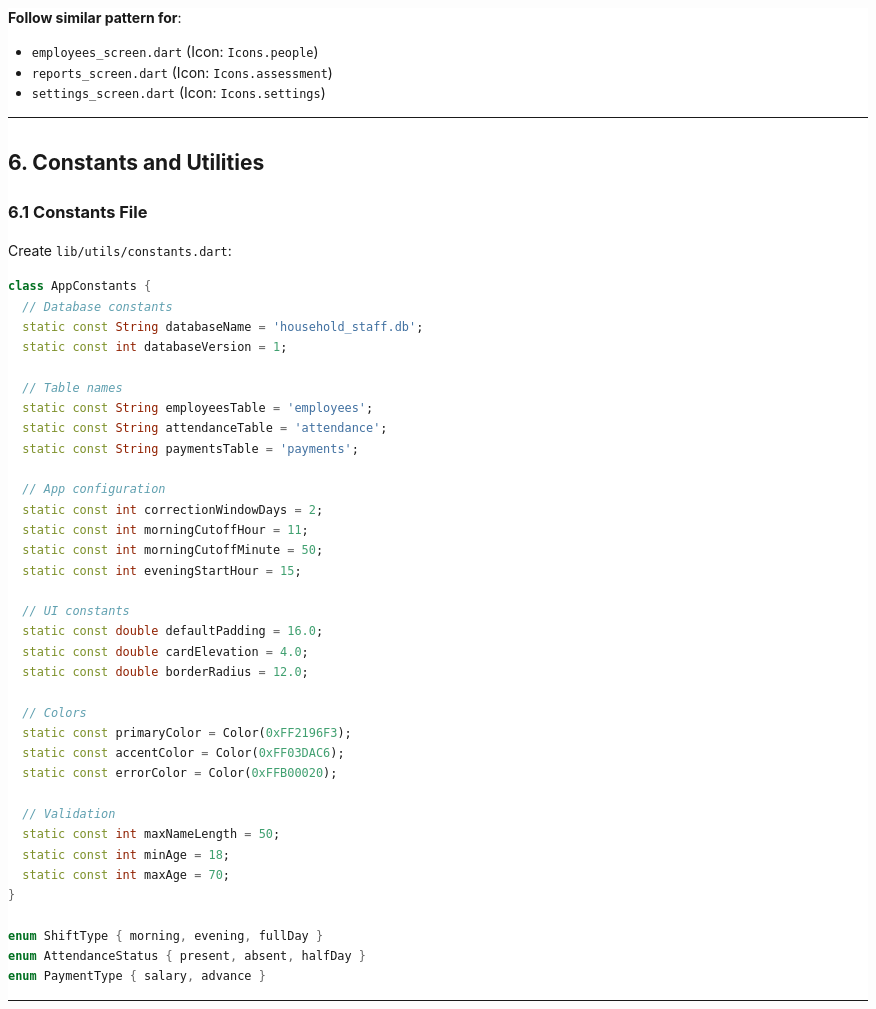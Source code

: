 **Follow similar pattern for**:
- `employees_screen.dart` (Icon: `Icons.people`)
- `reports_screen.dart` (Icon: `Icons.assessment`)
- `settings_screen.dart` (Icon: `Icons.settings`)

---

## **6. Constants and Utilities**

### **6.1 Constants File**
Create `lib/utils/constants.dart`:

```dart
class AppConstants {
  // Database constants
  static const String databaseName = 'household_staff.db';
  static const int databaseVersion = 1;
  
  // Table names
  static const String employeesTable = 'employees';
  static const String attendanceTable = 'attendance';
  static const String paymentsTable = 'payments';
  
  // App configuration
  static const int correctionWindowDays = 2;
  static const int morningCutoffHour = 11;
  static const int morningCutoffMinute = 50;
  static const int eveningStartHour = 15;
  
  // UI constants
  static const double defaultPadding = 16.0;
  static const double cardElevation = 4.0;
  static const double borderRadius = 12.0;
  
  // Colors
  static const primaryColor = Color(0xFF2196F3);
  static const accentColor = Color(0xFF03DAC6);
  static const errorColor = Color(0xFFB00020);
  
  // Validation
  static const int maxNameLength = 50;
  static const int minAge = 18;
  static const int maxAge = 70;
}

enum ShiftType { morning, evening, fullDay }
enum AttendanceStatus { present, absent, halfDay }
enum PaymentType { salary, advance }
```

---
